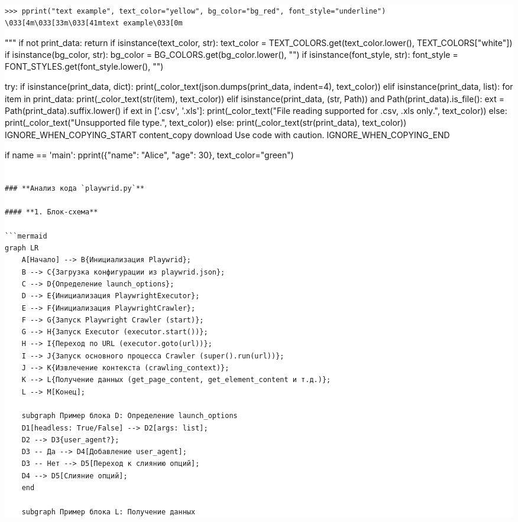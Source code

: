     >>> pprint("text example", text_color="yellow", bg_color="bg_red", font_style="underline")
    \033[4m\033[33m\033[41mtext example\033[0m
"""
if not print_data:
    return
if isinstance(text_color, str):
    text_color = TEXT_COLORS.get(text_color.lower(), TEXT_COLORS["white"])
if isinstance(bg_color, str):
    bg_color = BG_COLORS.get(bg_color.lower(), "")
if isinstance(font_style, str):
    font_style = FONT_STYLES.get(font_style.lower(), "")


try:
    if isinstance(print_data, dict):
        print(_color_text(json.dumps(print_data, indent=4), text_color))
    elif isinstance(print_data, list):
        for item in print_data:
            print(_color_text(str(item), text_color))
    elif isinstance(print_data, (str, Path)) and Path(print_data).is_file():
        ext = Path(print_data).suffix.lower()
        if ext in ['.csv', '.xls']:
            print(_color_text("File reading supported for .csv, .xls only.", text_color))
        else:
            print(_color_text("Unsupported file type.", text_color))
    else:
        print(_color_text(str(print_data), text_color))
IGNORE_WHEN_COPYING_START
content_copy
download
Use code with caution.
IGNORE_WHEN_COPYING_END

if name == 'main':
pprint({"name": "Alice", "age": 30}, text_color="green")
```

### **Анализ кода `playwrid.py`**

#### **1. Блок-схема**

```mermaid
graph LR
    A[Начало] --> B{Инициализация Playwrid};
    B --> C{Загрузка конфигурации из playwrid.json};
    C --> D{Определение launch_options};
    D --> E{Инициализация PlaywrightExecutor};
    E --> F{Инициализация PlaywrightCrawler};
    F --> G{Запуск Playwright Crawler (start)};
    G --> H{Запуск Executor (executor.start())};
    H --> I{Переход по URL (executor.goto(url))};
    I --> J{Запуск основного процесса Crawler (super().run(url))};
    J --> K{Извлечение контекста (crawling_context)};
    K --> L{Получение данных (get_page_content, get_element_content и т.д.)};
    L --> M[Конец];

    subgraph Пример блока D: Определение launch_options
    D1[headless: True/False] --> D2[args: list];
    D2 --> D3{user_agent?};
    D3 -- Да --> D4[Добавление user_agent];
    D3 -- Нет --> D5[Переход к слиянию опций];
    D4 --> D5[Слияние опций];
    end

    subgraph Пример блока L: Получение данных
```